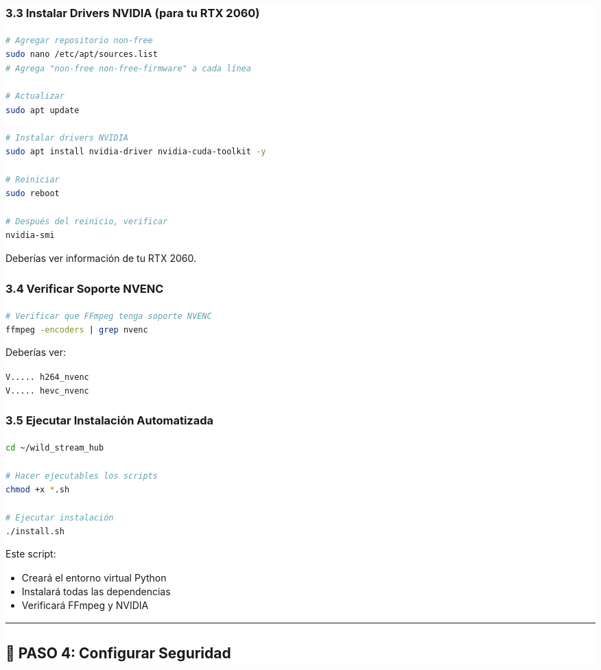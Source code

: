 ### 3.3 Instalar Drivers NVIDIA (para tu RTX 2060)

```bash
# Agregar repositorio non-free
sudo nano /etc/apt/sources.list
# Agrega "non-free non-free-firmware" a cada línea

# Actualizar
sudo apt update

# Instalar drivers NVIDIA
sudo apt install nvidia-driver nvidia-cuda-toolkit -y

# Reiniciar
sudo reboot

# Después del reinicio, verificar
nvidia-smi
```

Deberías ver información de tu RTX 2060.

### 3.4 Verificar Soporte NVENC

```bash
# Verificar que FFmpeg tenga soporte NVENC
ffmpeg -encoders | grep nvenc
```

Deberías ver:
```
V..... h264_nvenc
V..... hevc_nvenc
```

### 3.5 Ejecutar Instalación Automatizada

```bash
cd ~/wild_stream_hub

# Hacer ejecutables los scripts
chmod +x *.sh

# Ejecutar instalación
./install.sh
```

Este script:
- Creará el entorno virtual Python
- Instalará todas las dependencias
- Verificará FFmpeg y NVIDIA

---

## 📍 PASO 4: Configurar Seguridad
